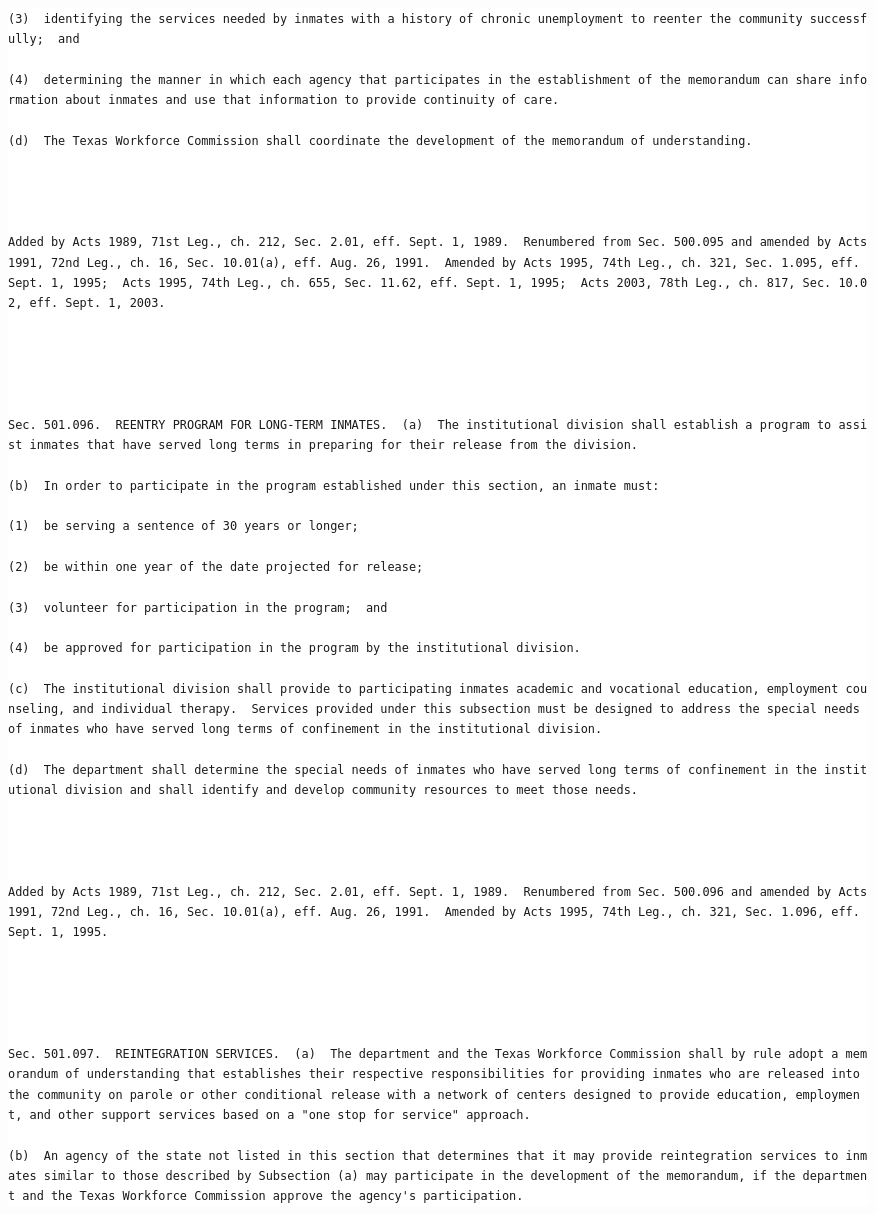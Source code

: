     (3)  identifying the services needed by inmates with a history of chronic unemployment to reenter the community successfully;  and
    
    (4)  determining the manner in which each agency that participates in the establishment of the memorandum can share information about inmates and use that information to provide continuity of care.
    
    (d)  The Texas Workforce Commission shall coordinate the development of the memorandum of understanding.
    
    
    
    
    Added by Acts 1989, 71st Leg., ch. 212, Sec. 2.01, eff. Sept. 1, 1989.  Renumbered from Sec. 500.095 and amended by Acts 1991, 72nd Leg., ch. 16, Sec. 10.01(a), eff. Aug. 26, 1991.  Amended by Acts 1995, 74th Leg., ch. 321, Sec. 1.095, eff. Sept. 1, 1995;  Acts 1995, 74th Leg., ch. 655, Sec. 11.62, eff. Sept. 1, 1995;  Acts 2003, 78th Leg., ch. 817, Sec. 10.02, eff. Sept. 1, 2003.
    
    
    
    
    
    Sec. 501.096.  REENTRY PROGRAM FOR LONG-TERM INMATES.  (a)  The institutional division shall establish a program to assist inmates that have served long terms in preparing for their release from the division.
    
    (b)  In order to participate in the program established under this section, an inmate must:
    
    (1)  be serving a sentence of 30 years or longer;
    
    (2)  be within one year of the date projected for release;
    
    (3)  volunteer for participation in the program;  and
    
    (4)  be approved for participation in the program by the institutional division.
    
    (c)  The institutional division shall provide to participating inmates academic and vocational education, employment counseling, and individual therapy.  Services provided under this subsection must be designed to address the special needs of inmates who have served long terms of confinement in the institutional division.
    
    (d)  The department shall determine the special needs of inmates who have served long terms of confinement in the institutional division and shall identify and develop community resources to meet those needs.
    
    
    
    
    Added by Acts 1989, 71st Leg., ch. 212, Sec. 2.01, eff. Sept. 1, 1989.  Renumbered from Sec. 500.096 and amended by Acts 1991, 72nd Leg., ch. 16, Sec. 10.01(a), eff. Aug. 26, 1991.  Amended by Acts 1995, 74th Leg., ch. 321, Sec. 1.096, eff. Sept. 1, 1995.
    
    
    
    
    
    Sec. 501.097.  REINTEGRATION SERVICES.  (a)  The department and the Texas Workforce Commission shall by rule adopt a memorandum of understanding that establishes their respective responsibilities for providing inmates who are released into the community on parole or other conditional release with a network of centers designed to provide education, employment, and other support services based on a "one stop for service" approach.
    
    (b)  An agency of the state not listed in this section that determines that it may provide reintegration services to inmates similar to those described by Subsection (a) may participate in the development of the memorandum, if the department and the Texas Workforce Commission approve the agency's participation.
    